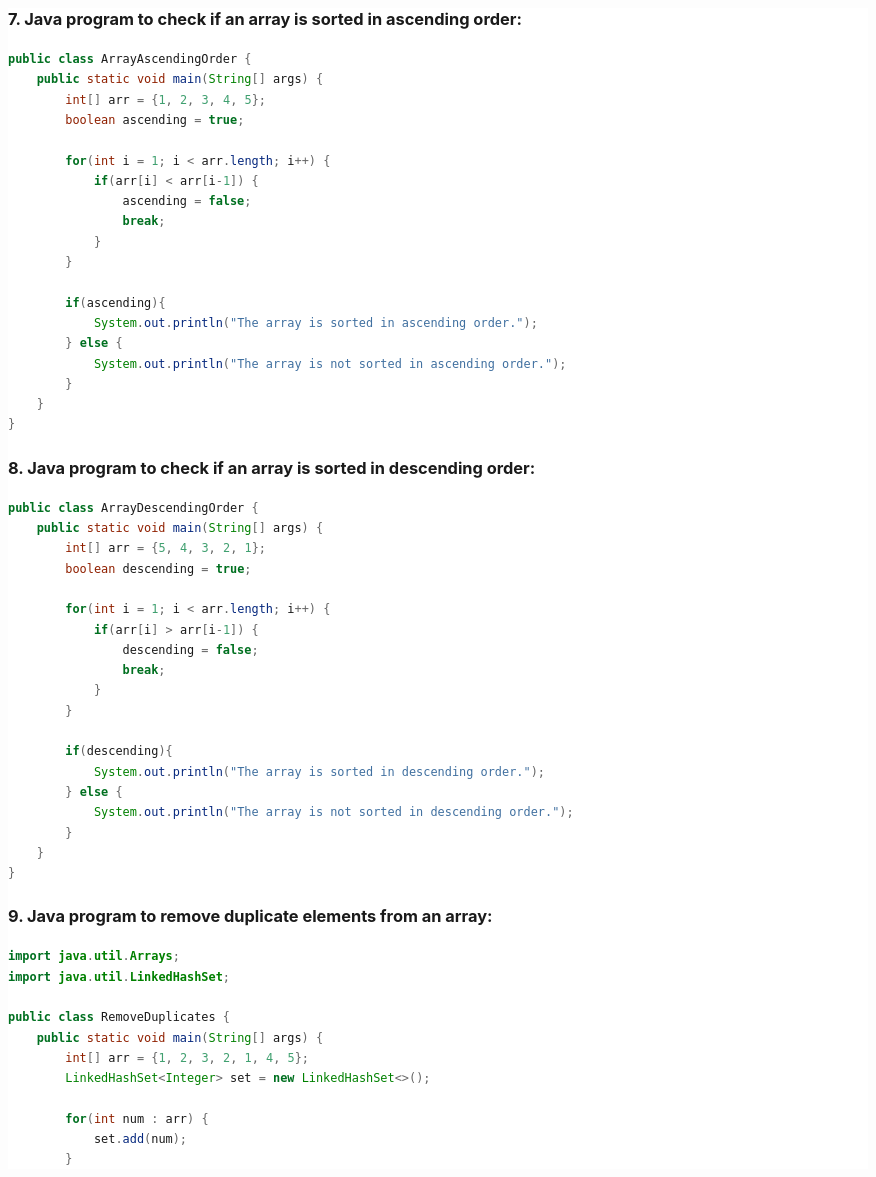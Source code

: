 ### 7. Java program to check if an array is sorted in ascending order:
```java
public class ArrayAscendingOrder {
    public static void main(String[] args) {
        int[] arr = {1, 2, 3, 4, 5};
        boolean ascending = true;

        for(int i = 1; i < arr.length; i++) {
            if(arr[i] < arr[i-1]) {
                ascending = false;
                break;
            }
        }

        if(ascending){
            System.out.println("The array is sorted in ascending order.");
        } else {
            System.out.println("The array is not sorted in ascending order.");
        }
    }
}
```

### 8. Java program to check if an array is sorted in descending order:
```java
public class ArrayDescendingOrder {
    public static void main(String[] args) {
        int[] arr = {5, 4, 3, 2, 1};
        boolean descending = true;

        for(int i = 1; i < arr.length; i++) {
            if(arr[i] > arr[i-1]) {
                descending = false;
                break;
            }
        }

        if(descending){
            System.out.println("The array is sorted in descending order.");
        } else {
            System.out.println("The array is not sorted in descending order.");
        }
    }
}
```

### 9. Java program to remove duplicate elements from an array:
```java
import java.util.Arrays;
import java.util.LinkedHashSet;

public class RemoveDuplicates {
    public static void main(String[] args) {
        int[] arr = {1, 2, 3, 2, 1, 4, 5};
        LinkedHashSet<Integer> set = new LinkedHashSet<>();

        for(int num : arr) {
            set.add(num);
        }

```